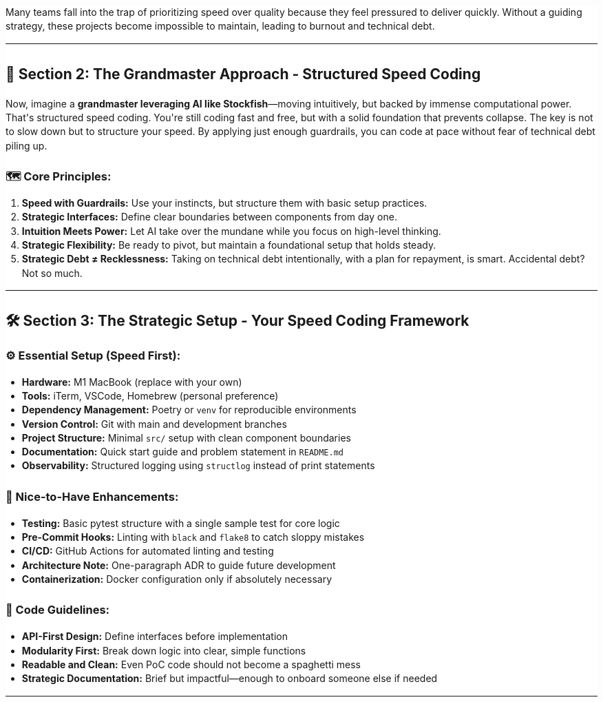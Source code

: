 Many teams fall into the trap of prioritizing speed over quality because they feel pressured to deliver quickly. Without a guiding strategy, these projects become impossible to maintain, leading to burnout and technical debt.

---

## 🧠 Section 2: The Grandmaster Approach - Structured Speed Coding

Now, imagine a **grandmaster leveraging AI like Stockfish**—moving intuitively, but backed by immense computational power. That's structured speed coding. You're still coding fast and free, but with a solid foundation that prevents collapse. The key is not to slow down but to structure your speed. By applying just enough guardrails, you can code at pace without fear of technical debt piling up.

### 🗺️ Core Principles:
1. **Speed with Guardrails:** Use your instincts, but structure them with basic setup practices.
2. **Strategic Interfaces:** Define clear boundaries between components from day one.
3. **Intuition Meets Power:** Let AI take over the mundane while you focus on high-level thinking.
4. **Strategic Flexibility:** Be ready to pivot, but maintain a foundational setup that holds steady.
5. **Strategic Debt ≠ Recklessness:** Taking on technical debt intentionally, with a plan for repayment, is smart. Accidental debt? Not so much.

---

## 🛠️ Section 3: The Strategic Setup - Your Speed Coding Framework

### ⚙️ Essential Setup (Speed First):
- **Hardware:** M1 MacBook (replace with your own)
- **Tools:** iTerm, VSCode, Homebrew (personal preference)
- **Dependency Management:** Poetry or `venv` for reproducible environments
- **Version Control:** Git with main and development branches
- **Project Structure:** Minimal `src/` setup with clean component boundaries
- **Documentation:** Quick start guide and problem statement in `README.md`
- **Observability:** Structured logging using `structlog` instead of print statements

### 📝 Nice-to-Have Enhancements:
- **Testing:** Basic pytest structure with a single sample test for core logic
- **Pre-Commit Hooks:** Linting with `black` and `flake8` to catch sloppy mistakes
- **CI/CD:** GitHub Actions for automated linting and testing
- **Architecture Note:** One-paragraph ADR to guide future development
- **Containerization:** Docker configuration only if absolutely necessary

### 🧩 Code Guidelines:
- **API-First Design:** Define interfaces before implementation
- **Modularity First:** Break down logic into clear, simple functions
- **Readable and Clean:** Even PoC code should not become a spaghetti mess
- **Strategic Documentation:** Brief but impactful—enough to onboard someone else if needed

---